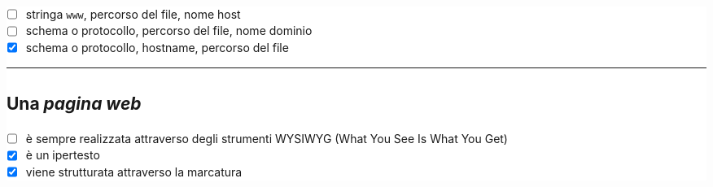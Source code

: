 - [ ] stringa `www`, percorso del file, nome host
- [ ] schema o protocollo, percorso del file, nome dominio
- [x] schema o protocollo, hostname, percorso del file

---

## Una *pagina web*

- [ ] è sempre realizzata attraverso degli strumenti WYSIWYG (What You See Is What You Get)
- [x] è un ipertesto
- [x] viene strutturata attraverso la marcatura
